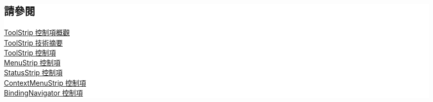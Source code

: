 ## 請參閱  
 [ToolStrip 控制項概觀](../../../../docs/framework/winforms/controls/toolstrip-control-overview-windows-forms.md)   
 [ToolStrip 技術摘要](../../../../docs/framework/winforms/controls/toolstrip-technology-summary.md)   
 [ToolStrip 控制項](../../../../docs/framework/winforms/controls/toolstrip-control-windows-forms.md)   
 [MenuStrip 控制項](../../../../docs/framework/winforms/controls/menustrip-control-windows-forms.md)   
 [StatusStrip 控制項](../../../../docs/framework/winforms/controls/statusstrip-control.md)   
 [ContextMenuStrip 控制項](../../../../docs/framework/winforms/controls/contextmenustrip-control.md)   
 [BindingNavigator 控制項](../../../../docs/framework/winforms/controls/bindingnavigator-control-windows-forms.md)